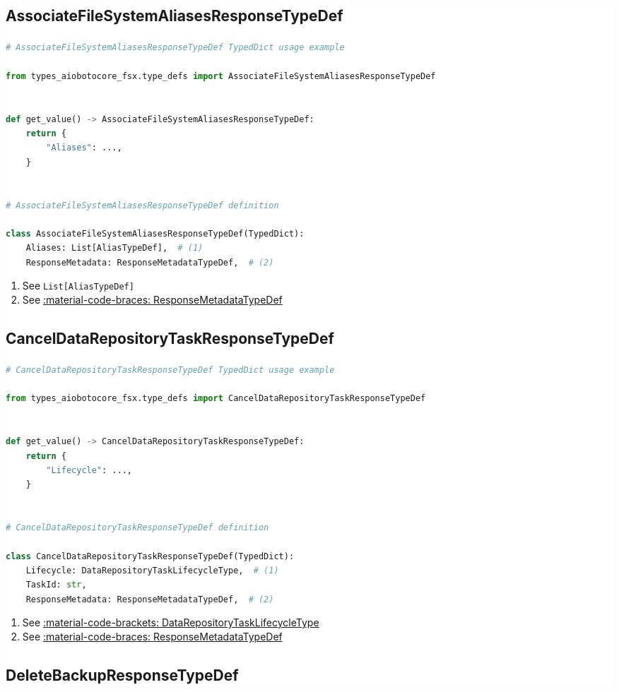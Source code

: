 ## AssociateFileSystemAliasesResponseTypeDef

```python
# AssociateFileSystemAliasesResponseTypeDef TypedDict usage example

from types_aiobotocore_fsx.type_defs import AssociateFileSystemAliasesResponseTypeDef


def get_value() -> AssociateFileSystemAliasesResponseTypeDef:
    return {
        "Aliases": ...,
    }


# AssociateFileSystemAliasesResponseTypeDef definition

class AssociateFileSystemAliasesResponseTypeDef(TypedDict):
    Aliases: List[AliasTypeDef],  # (1)
    ResponseMetadata: ResponseMetadataTypeDef,  # (2)
```

1. See `List[AliasTypeDef]`
2. See [:material-code-braces: ResponseMetadataTypeDef](./type_defs.md#responsemetadatatypedef)

## CancelDataRepositoryTaskResponseTypeDef

```python
# CancelDataRepositoryTaskResponseTypeDef TypedDict usage example

from types_aiobotocore_fsx.type_defs import CancelDataRepositoryTaskResponseTypeDef


def get_value() -> CancelDataRepositoryTaskResponseTypeDef:
    return {
        "Lifecycle": ...,
    }


# CancelDataRepositoryTaskResponseTypeDef definition

class CancelDataRepositoryTaskResponseTypeDef(TypedDict):
    Lifecycle: DataRepositoryTaskLifecycleType,  # (1)
    TaskId: str,
    ResponseMetadata: ResponseMetadataTypeDef,  # (2)
```

1. See [:material-code-brackets: DataRepositoryTaskLifecycleType](./literals.md#datarepositorytasklifecycletype)
2. See [:material-code-braces: ResponseMetadataTypeDef](./type_defs.md#responsemetadatatypedef)

## DeleteBackupResponseTypeDef
